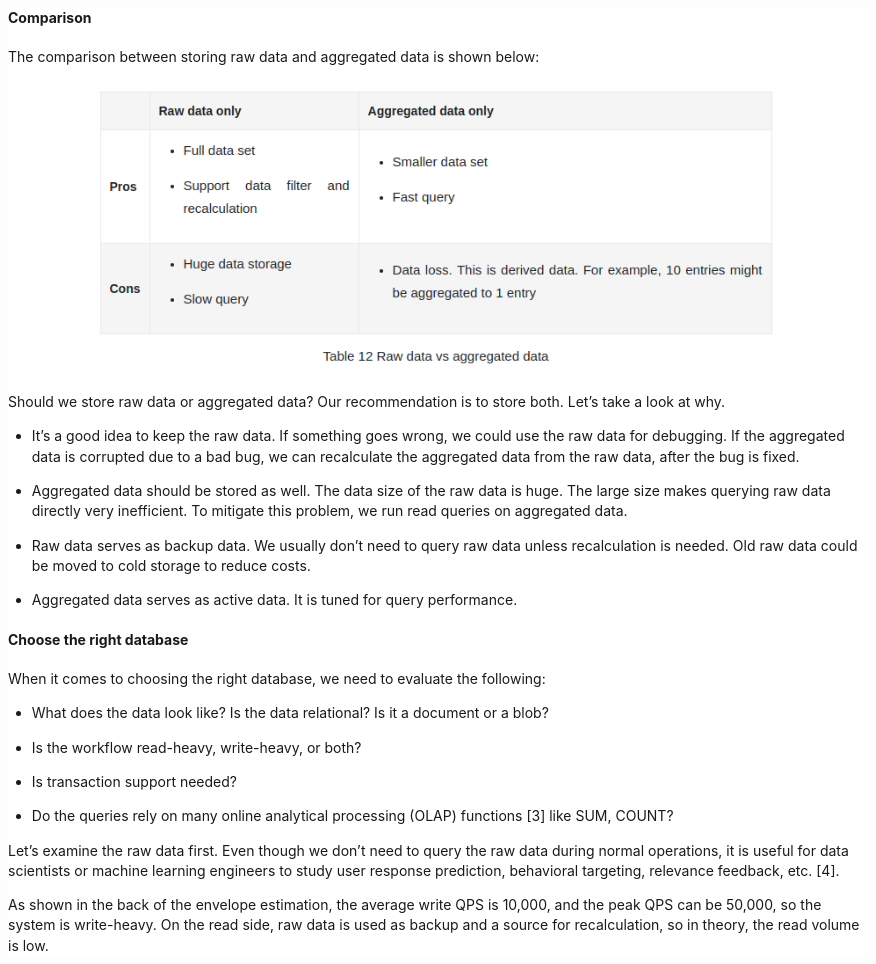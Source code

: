 #### Comparison

The comparison between storing raw data and aggregated data is shown below:

![aggregated](images/aggregated.png)

Should we store raw data or aggregated data? Our recommendation is to store both. Let’s take a look at why.

 * It’s a good idea to keep the raw data. If something goes wrong, we could use the raw data for debugging. If the aggregated data is corrupted due to a bad bug, we can recalculate the aggregated data from the raw data, after the bug is fixed.

 * Aggregated data should be stored as well. The data size of the raw data is huge. The large size makes querying raw data directly very inefficient. To mitigate this problem, we run read queries on aggregated data.

 * Raw data serves as backup data. We usually don’t need to query raw data unless recalculation is needed. Old raw data could be moved to cold storage to reduce costs.

 * Aggregated data serves as active data. It is tuned for query performance.
 
#### Choose the right database

When it comes to choosing the right database, we need to evaluate the following:

 * What does the data look like? Is the data relational? Is it a document or a blob?

 * Is the workflow read-heavy, write-heavy, or both?

 * Is transaction support needed?

 * Do the queries rely on many online analytical processing (OLAP) functions [3] like SUM, COUNT?

Let’s examine the raw data first. Even though we don’t need to query the raw data during normal operations, it is useful for data scientists or machine learning engineers to study user response prediction, behavioral targeting, relevance feedback, etc. [4].

As shown in the back of the envelope estimation, the average write QPS is 10,000, and the peak QPS can be 50,000, so the system is write-heavy. On the read side, raw data is used as backup and a source for recalculation, so in theory, the read volume is low.
